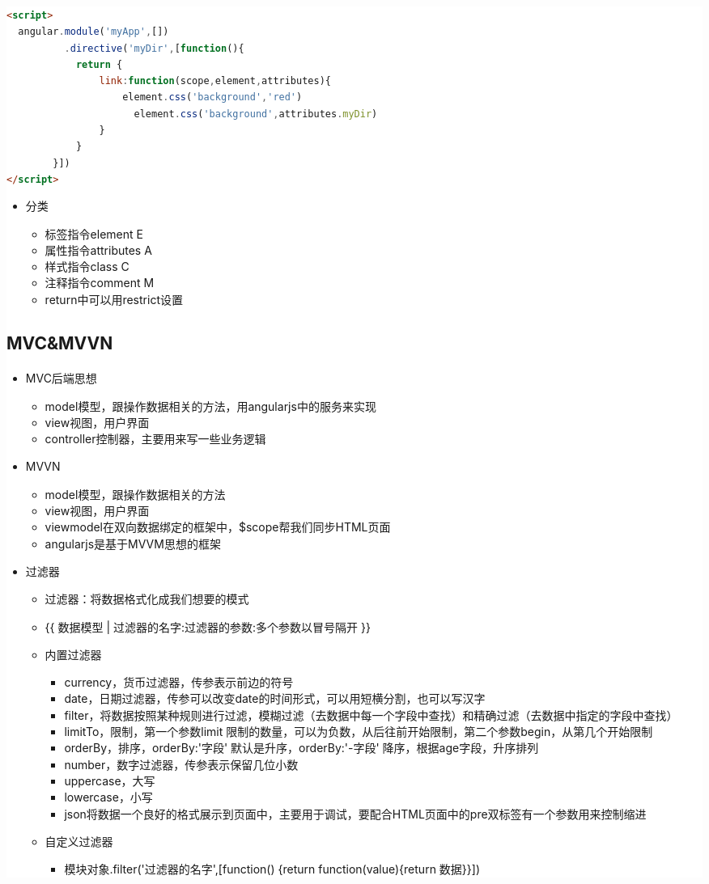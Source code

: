   ```html
  <script>
  	angular.module('myApp',[])
    		.directive('myDir',[function(){
              return {
                  link:function(scope,element,attributes){
                      element.css('background','red')
                    	element.css('background',attributes.myDir)
                  }
              }
          }])
  </script>
  ```

- 分类

  - 标签指令element E
  - 属性指令attributes A
  - 样式指令class C
  - 注释指令comment M
  - return中可以用restrict设置

## MVC&MVVN

- MVC后端思想
  - model模型，跟操作数据相关的方法，用angularjs中的服务来实现
  - view视图，用户界面
  - controller控制器，主要用来写一些业务逻辑
- MVVN
  - model模型，跟操作数据相关的方法
  - view视图，用户界面
  - viewmodel在双向数据绑定的框架中，$scope帮我们同步HTML页面
  - angularjs是基于MVVM思想的框架


- 过滤器

  - 过滤器：将数据格式化成我们想要的模式

  - {{ 数据模型 | 过滤器的名字:过滤器的参数:多个参数以冒号隔开 }}

  - 内置过滤器

    - currency，货币过滤器，传参表示前边的符号
    - date，日期过滤器，传参可以改变date的时间形式，可以用短横分割，也可以写汉字
    - filter，将数据按照某种规则进行过滤，模糊过滤（去数据中每一个字段中查找）和精确过滤（去数据中指定的字段中查找）
    - limitTo，限制，第一个参数limit 限制的数量，可以为负数，从后往前开始限制，第二个参数begin，从第几个开始限制
    - orderBy，排序，orderBy:'字段'  默认是升序，orderBy:'-字段' 降序，根据age字段，升序排列
    - number，数字过滤器，传参表示保留几位小数
    - uppercase，大写
    - lowercase，小写
    - json将数据一个良好的格式展示到页面中，主要用于调试，要配合HTML页面中的pre双标签有一个参数用来控制缩进

  - 自定义过滤器

    - 模块对象.filter('过滤器的名字',[function() {return function(value){return 数据}}])

